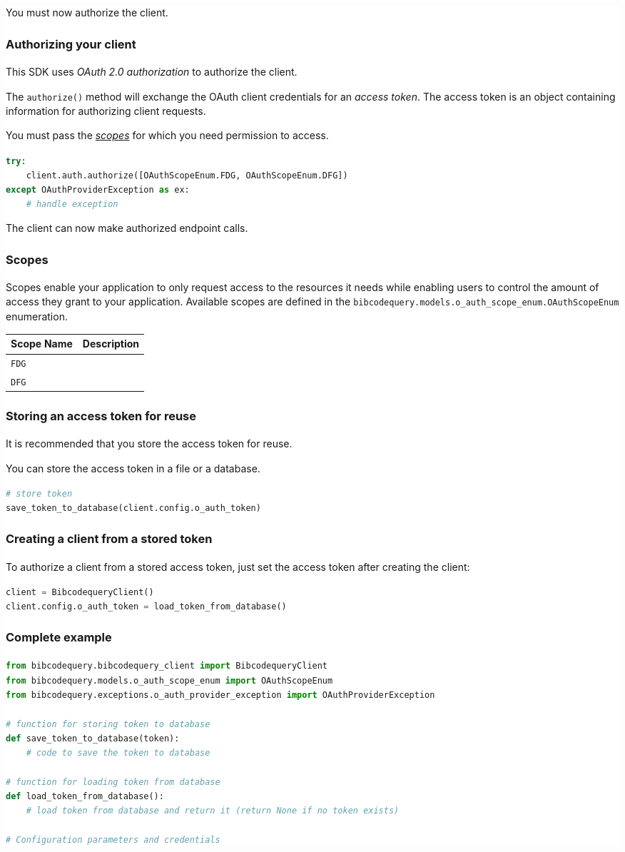 
You must now authorize the client.

### Authorizing your client

This SDK uses *OAuth 2.0 authorization* to authorize the client.

The `authorize()` method will exchange the OAuth client credentials for an *access token*.
The access token is an object containing information for authorizing client requests.

 You must pass the *[scopes](#scopes)* for which you need permission to access.
```python
try:
    client.auth.authorize([OAuthScopeEnum.FDG, OAuthScopeEnum.DFG])
except OAuthProviderException as ex:
    # handle exception
```

The client can now make authorized endpoint calls.


### Scopes

Scopes enable your application to only request access to the resources it needs while enabling users to control the amount of access they grant to your application. Available scopes are defined in the `bibcodequery.models.o_auth_scope_enum.OAuthScopeEnum` enumeration.

| Scope Name | Description |
| --- | --- |
| `FDG` |  |
| `DFG` |  |

### Storing an access token for reuse

It is recommended that you store the access token for reuse.

You can store the access token in a file or a database.

```python
# store token
save_token_to_database(client.config.o_auth_token)
```

### Creating a client from a stored token

To authorize a client from a stored access token, just set the access token after creating the client:

```python
client = BibcodequeryClient()
client.config.o_auth_token = load_token_from_database()
```

### Complete example

```python
from bibcodequery.bibcodequery_client import BibcodequeryClient
from bibcodequery.models.o_auth_scope_enum import OAuthScopeEnum
from bibcodequery.exceptions.o_auth_provider_exception import OAuthProviderException

# function for storing token to database
def save_token_to_database(token):
    # code to save the token to database

# function for loading token from database
def load_token_from_database():
    # load token from database and return it (return None if no token exists)

# Configuration parameters and credentials
```